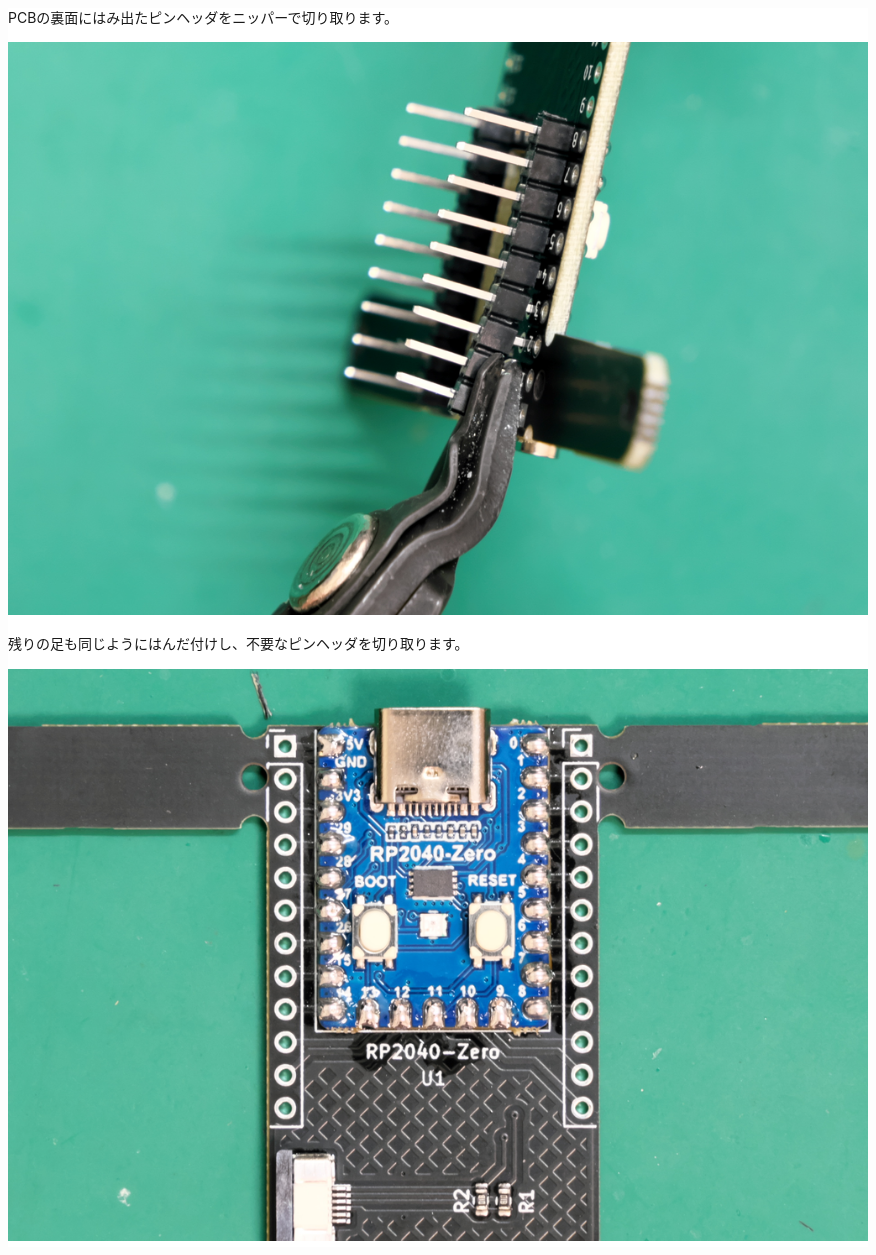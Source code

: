 PCBの裏面にはみ出たピンヘッダをニッパーで切り取ります。

![はみ出しを切り落とす](/assets/images/grt65-expkit/DSCF3691.jpg)

残りの足も同じようにはんだ付けし、不要なピンヘッダを切り取ります。

![残りのはんだ付け](/assets/images/grt65-expkit/DSCF3700.jpg)